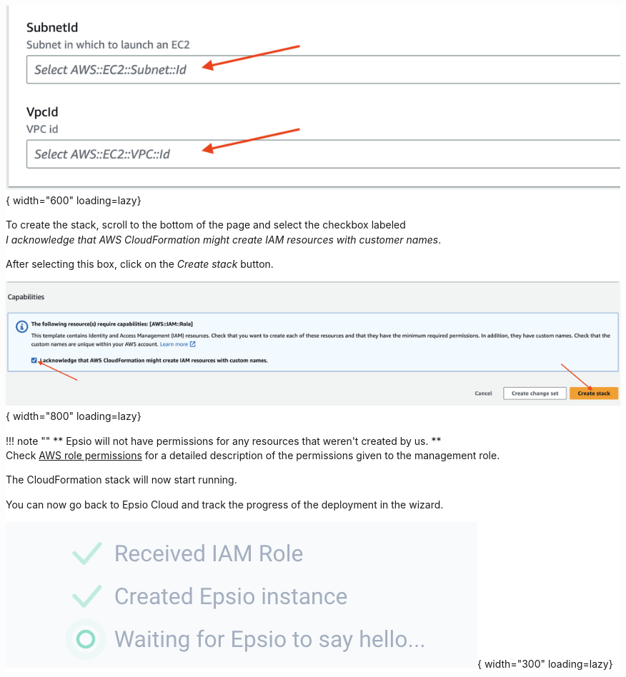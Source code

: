   ![CloudFormation Parameters](/assets/deployment/cloud-formation/vpc-subnet-parameters.png){ width="600" loading=lazy}

To create the stack, scroll to the bottom of the page and select the checkbox labeled  
_I acknowledge that AWS CloudFormation might create IAM resources with customer names_.  
  
After selecting this box, click on the _Create stack_ button.

  ![Create CloudFormation](/assets/deployment/cloud-formation/create-cloud-formation.png){ width="800" loading=lazy}


!!! note ""
    ** Epsio will not have permissions for any resources that weren't created by us. **  
    Check [AWS role permissions](../aws-role-permissions) for a detailed description of the permissions given to the management role.

The CloudFormation stack will now start running.  

You can now go back to Epsio Cloud and track the progress of the deployment in the wizard.

  ![Waiting for CloudFormation](/assets/deployment/wizard/AWS/waiting-for-cloud-formation.png){ width="300" loading=lazy}
